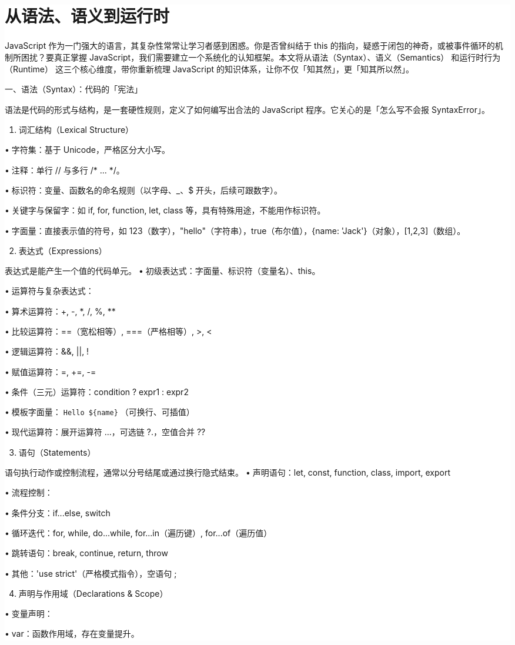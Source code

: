 # 从语法、语义到运行时

JavaScript 作为一门强大的语言，其复杂性常常让学习者感到困惑。你是否曾纠结于 this 的指向，疑惑于闭包的神奇，或被事件循环的机制所困扰？要真正掌握 JavaScript，我们需要建立一个系统化的认知框架。本文将从语法（Syntax）、语义（Semantics） 和运行时行为（Runtime） 这三个核心维度，带你重新梳理 JavaScript 的知识体系，让你不仅「知其然」，更「知其所以然」。

一、语法（Syntax）：代码的「宪法」

语法是代码的形式与结构，是一套硬性规则，定义了如何编写出合法的 JavaScript 程序。它关心的是「怎么写不会报 SyntaxError」。

1. 词汇结构（Lexical Structure）

• 字符集：基于 Unicode，严格区分大小写。

• 注释：单行 // 与多行 /* ... */。

• 标识符：变量、函数名的命名规则（以字母、_、$ 开头，后续可跟数字）。

• 关键字与保留字：如 if, for, function, let, class 等，具有特殊用途，不能用作标识符。

• 字面量：直接表示值的符号，如 123（数字），"hello"（字符串），true（布尔值），{name: 'Jack'}（对象），[1,2,3]（数组）。

2. 表达式（Expressions）

表达式是能产生一个值的代码单元。
• 初级表达式：字面量、标识符（变量名）、this。

• 运算符与复杂表达式：

  • 算术运算符：+, -, *, /, %, **

  • 比较运算符：==（宽松相等）, ===（严格相等）, >, <

  • 逻辑运算符：&&, ||, !

  • 赋值运算符：=, +=, -=

  • 条件（三元）运算符：condition ? expr1 : expr2

  • 模板字面量： `Hello ${name}`  （可换行、可插值）

  • 现代运算符：展开运算符 ...，可选链 ?.，空值合并 ??

3. 语句（Statements）

语句执行动作或控制流程，通常以分号结尾或通过换行隐式结束。
• 声明语句：let, const, function, class, import, export

• 流程控制：

  • 条件分支：if...else, switch

  • 循环迭代：for, while, do...while, for...in（遍历键）, for...of（遍历值）

• 跳转语句：break, continue, return, throw

• 其他：'use strict'（严格模式指令），空语句 ;

4. 声明与作用域（Declarations & Scope）

• 变量声明：

  • var：函数作用域，存在变量提升。
